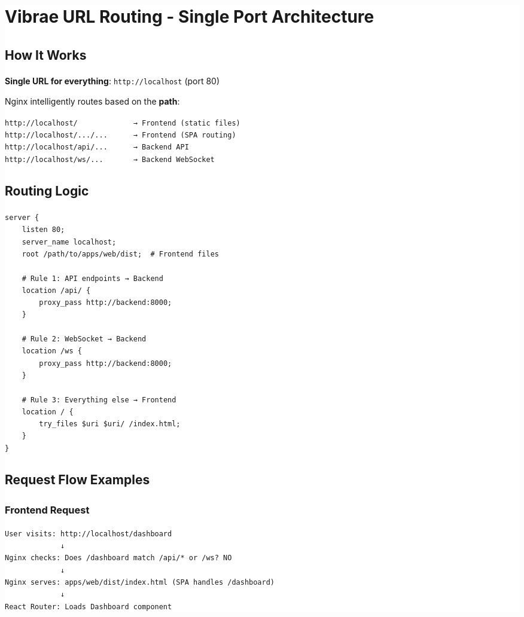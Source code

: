 # Vibrae URL Routing - Single Port Architecture

## How It Works

**Single URL for everything**: `http://localhost` (port 80)

Nginx intelligently routes based on the **path**:

```
http://localhost/             → Frontend (static files)
http://localhost/.../...      → Frontend (SPA routing)
http://localhost/api/...      → Backend API
http://localhost/ws/...       → Backend WebSocket
```

## Routing Logic

```nginx
server {
    listen 80;
    server_name localhost;
    root /path/to/apps/web/dist;  # Frontend files

    # Rule 1: API endpoints → Backend
    location /api/ {
        proxy_pass http://backend:8000;
    }

    # Rule 2: WebSocket → Backend  
    location /ws {
        proxy_pass http://backend:8000;
    }

    # Rule 3: Everything else → Frontend
    location / {
        try_files $uri $uri/ /index.html;
    }
}
```

## Request Flow Examples

### Frontend Request
```
User visits: http://localhost/dashboard
             ↓
Nginx checks: Does /dashboard match /api/* or /ws? NO
             ↓
Nginx serves: apps/web/dist/index.html (SPA handles /dashboard)
             ↓
React Router: Loads Dashboard component
```
